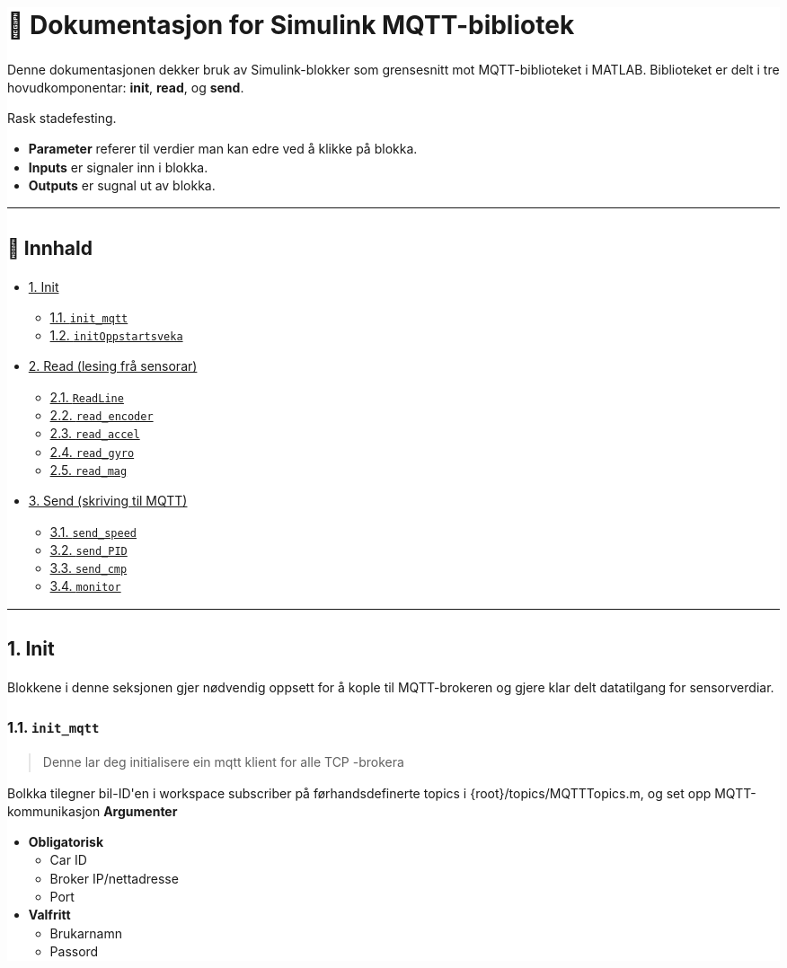 # 📘 Dokumentasjon for Simulink MQTT-bibliotek

Denne dokumentasjonen dekker bruk av Simulink-blokker som grensesnitt mot MQTT-biblioteket i MATLAB. Biblioteket er delt i tre hovudkomponentar: **init**, **read**, og **send**.

Rask stadefesting.
- **Parameter** referer til verdier man kan edre ved å klikke på blokka.
- **Inputs** er signaler inn i blokka.
- **Outputs** er sugnal ut av blokka.

---

## 🧭 Innhald

- [1. Init](#1-init)
  - [1.1. `init_mqtt`](#12-init_mqtt)
  - [1.2. `initOppstartsveka`](#13-initoppstartsveka)

- [2. Read (lesing frå sensorar)](#2-read-lesing-frå-sensorar)
  - [2.1. `ReadLine`](#21-readline)
  - [2.2. `read_encoder`](#22-read_encoder)
  - [2.3. `read_accel`](#23-read_accel)
  - [2.4. `read_gyro`](#24-read_gyro)
  - [2.5. `read_mag`](#25-read_mag)

- [3. Send (skriving til MQTT)](#3-send-skriving-til-mqtt)
  - [3.1. `send_speed`](#31-send_speed)
  - [3.2. `send_PID`](#32-send_pid)
  - [3.3. `send_cmp`](#33-send_cmp)
  - [3.4. `monitor`](#34-monitor)

---

## 1. Init

Blokkene i denne seksjonen gjer nødvendig oppsett for å kople til MQTT-brokeren og gjere klar delt datatilgang for sensorverdiar.

### 1.1. `init_mqtt`

> Denne lar deg initialisere ein mqtt klient for alle TCP -brokera


Bolkka tilegner bil-ID'en i workspace subscriber på førhandsdefinerte topics i {root}/topics/MQTTTopics.m, og set opp MQTT-kommunikasjon
**Argumenter**
- **Obligatorisk**
    - Car ID 
    - Broker IP/nettadresse
    - Port
- **Valfritt**
    - Brukarnamn
    - Passord
